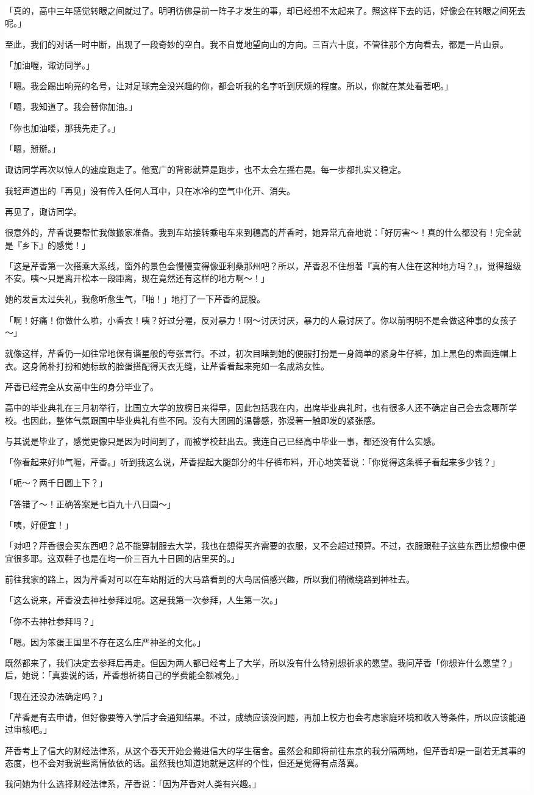 「真的，高中三年感觉转眼之间就过了。明明彷佛是前一阵子才发生的事，却已经想不太起来了。照这样下去的话，好像会在转眼之间死去呢。」

至此，我们的对话一时中断，出现了一段奇妙的空白。我不自觉地望向山的方向。三百六十度，不管往那个方向看去，都是一片山景。

「加油喔，诹访同学。」

「嗯。我会踢出响亮的名号，让对足球完全没兴趣的你，都会听我的名字听到厌烦的程度。所以，你就在某处看著吧。」

「嗯，我知道了。我会替你加油。」

「你也加油喽，那我先走了。」

「嗯，掰掰。」

诹访同学再次以惊人的速度跑走了。他宽广的背影就算是跑步，也不太会左摇右晃。每一步都扎实又稳定。

我轻声道出的「再见」没有传入任何人耳中，只在冰冷的空气中化开、消失。

再见了，诹访同学。

很意外的，芹香说要帮忙我做搬家准备。我到车站接转乘电车来到穗高的芹香时，她异常亢奋地说：「好厉害～！真的什么都没有！完全就是『乡下』的感觉！」

「这是芹香第一次搭乘大系线，窗外的景色会慢慢变得像亚利桑那州吧？所以，芹香忍不住想著『真的有人住在这种地方吗？』，觉得超级不安。咦～只是离开松本一段距离，现在竟然还有这样的地方啊～！」

她的发言太过失礼，我愈听愈生气，「啪！」地打了一下芹香的屁股。

「啊！好痛！你做什么啦，小香衣！咦？好过分喔，反对暴力！啊～讨厌讨厌，暴力的人最讨厌了。你以前明明不是会做这种事的女孩子～」

就像这样，芹香仍一如往常地保有谐星般的夸张言行。不过，初次目睹到她的便服打扮是一身简单的紧身牛仔裤，加上黑色的素面连帽上衣。这身简朴打扮和她标致的脸蛋搭配得天衣无缝，让芹香看起来宛如一名成熟女性。

芹香已经完全从女高中生的身分毕业了。

高中的毕业典礼在三月初举行，比国立大学的放榜日来得早，因此包括我在内，出席毕业典礼时，也有很多人还不确定自己会去念哪所学校。也因此，整体气氛跟国中毕业典礼有些不同。没有大团圆的温馨感，弥漫著一触即发的紧张感。

与其说是毕业了，感觉更像只是因为时间到了，而被学校赶出去。我连自己已经高中毕业一事，都还没有什么实感。

「你看起来好帅气喔，芹香。」听到我这么说，芹香捏起大腿部分的牛仔裤布料，开心地笑著说：「你觉得这条裤子看起来多少钱？」

「呃～？两千日圆上下？」

「答错了～！正确答案是七百九十八日圆～」

「咦，好便宜！」

「对吧？芹香很会买东西吧？总不能穿制服去大学，我也在想得买齐需要的衣服，又不会超过预算。不过，衣服跟鞋子这些东西比想像中便宜很多耶。这双鞋子也是在均一价三百九十日圆的店里买的。」

前往我家的路上，因为芹香对可以在车站附近的大马路看到的大鸟居倍感兴趣，所以我们稍微绕路到神社去。

「这么说来，芹香没去神社参拜过呢。这是我第一次参拜，人生第一次。」

「你不去神社参拜吗？」

「嗯。因为笨蛋王国里不存在这么庄严神圣的文化。」

既然都来了，我们决定去参拜后再走。但因为两人都已经考上了大学，所以没有什么特别想祈求的愿望。我问芹香「你想许什么愿望？」后，她说：「真要说的话，芹香想祈祷自己的学费能全额减免。」

「现在还没办法确定吗？」

「芹香是有去申请，但好像要等入学后才会通知结果。不过，成绩应该没问题，再加上校方也会考虑家庭环境和收入等条件，所以应该能通过审核吧。」

芹香考上了信大的财经法律系，从这个春天开始会搬进信大的学生宿舍。虽然会和即将前往东京的我分隔两地，但芹香却是一副若无其事的态度，也不会对我说些离情依依的话。虽然我也知道她就是这样的个性，但还是觉得有点落寞。

我问她为什么选择财经法律系，芹香说：「因为芹香对人类有兴趣。」
